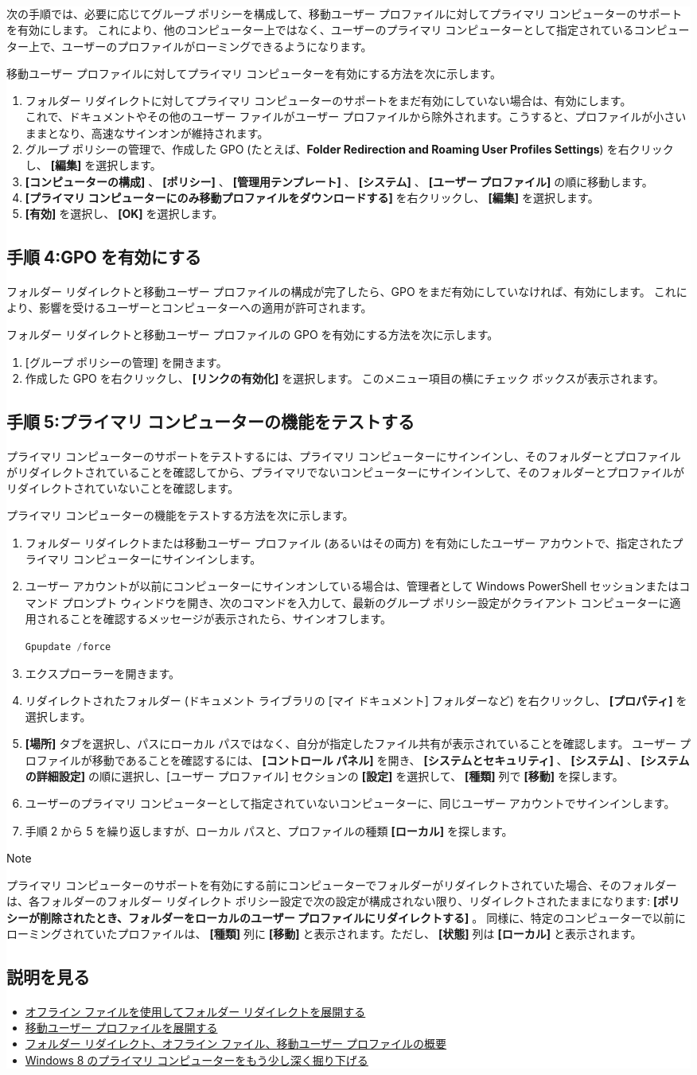 次の手順では、必要に応じてグループ ポリシーを構成して、移動ユーザー プロファイルに対してプライマリ コンピューターのサポートを有効にします。 これにより、他のコンピューター上ではなく、ユーザーのプライマリ コンピューターとして指定されているコンピューター上で、ユーザーのプロファイルがローミングできるようになります。

移動ユーザー プロファイルに対してプライマリ コンピューターを有効にする方法を次に示します。

1. フォルダー リダイレクトに対してプライマリ コンピューターのサポートをまだ有効にしていない場合は、有効にします。<br>これで、ドキュメントやその他のユーザー ファイルがユーザー プロファイルから除外されます。こうすると、プロファイルが小さいままとなり、高速なサインオンが維持されます。
2. グループ ポリシーの管理で、作成した GPO (たとえば、**Folder Redirection and Roaming User Profiles Settings**) を右クリックし、 **[編集]** を選択します。
3. **[コンピューターの構成]** 、 **[ポリシー]** 、 **[管理用テンプレート]** 、 **[システム]** 、 **[ユーザー プロファイル]** の順に移動します。
4. **[プライマリ コンピューターにのみ移動プロファイルをダウンロードする]** を右クリックし、 **[編集]** を選択します。
5. **[有効]** を選択し、 **[OK]** を選択します。

## <a name="step-4-enable-the-gpo"></a>手順 4:GPO を有効にする

フォルダー リダイレクトと移動ユーザー プロファイルの構成が完了したら、GPO をまだ有効にしていなければ、有効にします。 これにより、影響を受けるユーザーとコンピューターへの適用が許可されます。

フォルダー リダイレクトと移動ユーザー プロファイルの GPO を有効にする方法を次に示します。

1. [グループ ポリシーの管理] を開きます。
2. 作成した GPO を右クリックし、 **[リンクの有効化]** を選択します。 このメニュー項目の横にチェック ボックスが表示されます。

## <a name="step-5-test-primary-computer-function"></a>手順 5:プライマリ コンピューターの機能をテストする

プライマリ コンピューターのサポートをテストするには、プライマリ コンピューターにサインインし、そのフォルダーとプロファイルがリダイレクトされていることを確認してから、プライマリでないコンピューターにサインインして、そのフォルダーとプロファイルがリダイレクトされていないことを確認します。

プライマリ コンピューターの機能をテストする方法を次に示します。

1. フォルダー リダイレクトまたは移動ユーザー プロファイル (あるいはその両方) を有効にしたユーザー アカウントで、指定されたプライマリ コンピューターにサインインします。
2. ユーザー アカウントが以前にコンピューターにサインオンしている場合は、管理者として Windows PowerShell セッションまたはコマンド プロンプト ウィンドウを開き、次のコマンドを入力して、最新のグループ ポリシー設定がクライアント コンピューターに適用されることを確認するメッセージが表示されたら、サインオフします。

    ```PowerShell
    Gpupdate /force
    ```

3. エクスプローラーを開きます。
1. リダイレクトされたフォルダー (ドキュメント ライブラリの [マイ ドキュメント] フォルダーなど) を右クリックし、 **[プロパティ]** を選択します。
1. **[場所]** タブを選択し、パスにローカル パスではなく、自分が指定したファイル共有が表示されていることを確認します。 ユーザー プロファイルが移動であることを確認するには、 **[コントロール パネル]** を開き、 **[システムとセキュリティ]** 、 **[システム]** 、 **[システムの詳細設定]** の順に選択し、[ユーザー プロファイル] セクションの **[設定]** を選択して、 **[種類]** 列で **[移動]** を探します。
1. ユーザーのプライマリ コンピューターとして指定されていないコンピューターに、同じユーザー アカウントでサインインします。
1. 手順 2 から 5 を繰り返しますが、ローカル パスと、プロファイルの種類 **[ローカル]** を探します。

> [!NOTE]
> プライマリ コンピューターのサポートを有効にする前にコンピューターでフォルダーがリダイレクトされていた場合、そのフォルダーは、各フォルダーのフォルダー リダイレクト ポリシー設定で次の設定が構成されない限り、リダイレクトされたままになります: **[ポリシーが削除されたとき、フォルダーをローカルのユーザー プロファイルにリダイレクトする]** 。 同様に、特定のコンピューターで以前にローミングされていたプロファイルは、 **[種類]** 列に **[移動]** と表示されます。ただし、 **[状態]** 列は **[ローカル]** と表示されます。

## <a name="more-information"></a>説明を見る

- [オフライン ファイルを使用してフォルダー リダイレクトを展開する](deploy-folder-redirection.md)
- [移動ユーザー プロファイルを展開する](deploy-roaming-user-profiles.md)
- [フォルダー リダイレクト、オフライン ファイル、移動ユーザー プロファイルの概要](folder-redirection-rup-overview.md)
- [Windows 8 のプライマリ コンピューターをもう少し深く掘り下げる](https://blogs.technet.com/b/askds/archive/2012/10/23/digging-a-little-deeper-into-windows-8-primary-computer.aspx)
